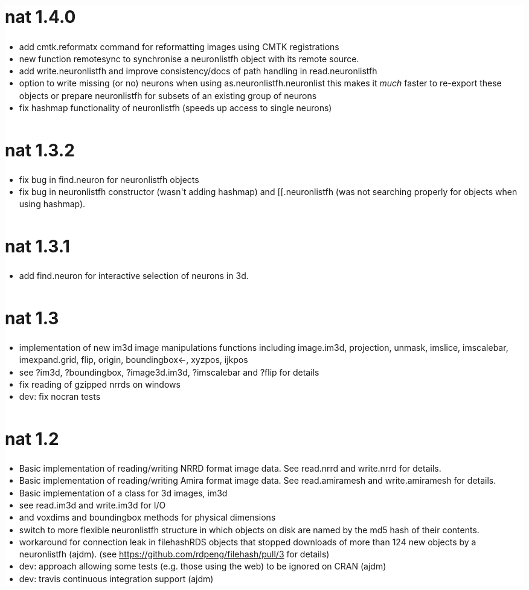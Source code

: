 # nat 1.4.0

* add cmtk.reformatx command for reformatting images using CMTK registrations
* new function remotesync to synchronise a neuronlistfh object with its remote
  source.
* add write.neuronlistfh and improve consistency/docs of path handling in 
  read.neuronlistfh
* option to write missing (or no) neurons when using as.neuronlistfh.neuronlist
  this makes it _much_ faster to re-export these objects or prepare neuronlistfh
  for subsets of an existing group of neurons
* fix hashmap functionality of neuronlistfh (speeds up access to single neurons)

# nat 1.3.2

* fix bug in find.neuron for neuronlistfh objects
* fix bug in neuronlistfh constructor (wasn't adding hashmap) and 
  [[.neuronlistfh (was not searching properly for objects when using hashmap).

# nat 1.3.1

* add find.neuron for interactive selection of neurons in 3d.

# nat 1.3

* implementation of new im3d image manipulations functions including image.im3d,
  projection, unmask, imslice, imscalebar, imexpand.grid, flip, origin,
  boundingbox<-, xyzpos, ijkpos
* see ?im3d, ?boundingbox, ?image3d.im3d, ?imscalebar and ?flip for details
* fix reading of gzipped nrrds on windows
* dev: fix nocran tests

# nat 1.2

* Basic implementation of reading/writing NRRD format image data.
  See read.nrrd and write.nrrd for details.
* Basic implementation of reading/writing Amira format image data.
  See read.amiramesh and write.amiramesh for details.
* Basic implementation of a class for 3d images, im3d
* see read.im3d and write.im3d for I/O
* and voxdims and boundingbox methods for physical dimensions
* switch to more flexible neuronlistfh structure in which objects on disk are
  named by the md5 hash of their contents.
* workaround for connection leak in filehashRDS objects that stopped downloads
  of more than 124 new objects by a neuronlistfh (ajdm).
  (see https://github.com/rdpeng/filehash/pull/3 for details)
* dev: approach allowing some tests (e.g. those using the web) to be ignored on
  CRAN (ajdm)
* dev: travis continuous integration support (ajdm)
